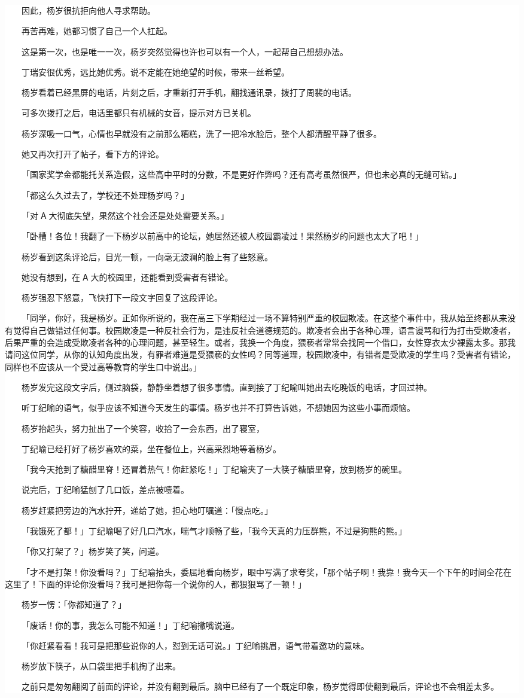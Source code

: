 &emsp;&emsp;因此，杨岁很抗拒向他人寻求帮助。  
  
&emsp;&emsp;再苦再难，她都习惯了自己一个人扛起。  
  
&emsp;&emsp;这是第一次，也是唯一一次，杨岁突然觉得也许也可以有一个人，一起帮自己想想办法。  
  
&emsp;&emsp;丁瑞安很优秀，远比她优秀。说不定能在她绝望的时候，带来一丝希望。  
  
&emsp;&emsp;杨岁看着已经黑屏的电话，片刻之后，才重新打开手机，翻找通讯录，拨打了周裴的电话。  
  
&emsp;&emsp;可多次拨打之后，电话里都只有机械的女音，提示对方已关机。  
  
&emsp;&emsp;杨岁深吸一口气，心情也早就没有之前那么糟糕，洗了一把冷水脸后，整个人都清醒平静了很多。  
  
&emsp;&emsp;她又再次打开了帖子，看下方的评论。  
  
&emsp;&emsp;「国家奖学金都能托关系造假，这些高中平时的分数，不是更好作弊吗？还有高考虽然很严，但也未必真的无缝可钻。」  
  
&emsp;&emsp;「都这么久过去了，学校还不处理杨岁吗？」  
  
&emsp;&emsp;「对 A 大彻底失望，果然这个社会还是处处需要关系。」  
  
&emsp;&emsp;「卧槽！各位！我翻了一下杨岁以前高中的论坛，她居然还被人校园霸凌过！果然杨岁的问题也太大了吧！」  
  
&emsp;&emsp;杨岁看到这条评论后，目光一顿，一向毫无波澜的脸上有了些怒意。  
  
&emsp;&emsp;她没有想到，在 A 大的校园里，还能看到受害者有错论。  
  
&emsp;&emsp;杨岁强忍下怒意，飞快打下一段文字回复了这段评论。  
  
&emsp;&emsp;「同学，你好，我是杨岁。正如你所说的，我在高三下学期经过一场不算特别严重的校园欺凌。在这整个事件中，我从始至终都从来没有觉得自己做错过任何事。校园欺凌是一种反社会行为，是违反社会道德规范的。欺凌者会出于各种心理，语言谩骂和行为打击受欺凌者，后果严重的会造成受欺凌者各种的心理问题，甚至轻生。或者，我换一个角度，猥亵者常常会找同一个借口，女性穿衣太少裸露太多。那我请问这位同学，从你的认知角度出发，有罪者难道是受猥亵的女性吗？同等道理，校园欺凌中，有错者是受欺凌的学生吗？受害者有错论，同样也不应该从一个受过高等教育的学生口中说出。」  
  
&emsp;&emsp;杨岁发完这段文字后，侧过脑袋，静静坐着想了很多事情。直到接了丁纪喻叫她出去吃晚饭的电话，才回过神。  
  
&emsp;&emsp;听丁纪喻的语气，似乎应该不知道今天发生的事情。杨岁也并不打算告诉她，不想她因为这些小事而烦恼。  
  
&emsp;&emsp;杨岁抬起头，努力扯出了一个笑容，收拾了一会东西，出了寝室，  
  
&emsp;&emsp;丁纪喻已经打好了杨岁喜欢的菜，坐在餐位上，兴高采烈地等着杨岁。  
  
&emsp;&emsp;「我今天抢到了糖醋里脊！还冒着热气！你赶紧吃！」丁纪喻夹了一大筷子糖醋里脊，放到杨岁的碗里。  
  
&emsp;&emsp;说完后，丁纪喻猛刨了几口饭，差点被噎着。  
  
&emsp;&emsp;杨岁赶紧把旁边的汽水拧开，递给了她，担心地叮嘱道：「慢点吃。」  
  
&emsp;&emsp;「我饿死了都！」丁纪喻喝了好几口汽水，喘气才顺畅了些，「我今天真的力压群熊，不过是狗熊的熊。」  
  
&emsp;&emsp;「你又打架了？」杨岁笑了笑，问道。  
  
&emsp;&emsp;「才不是打架！你没看吗？」丁纪喻抬头，委屈地看向杨岁，眼中写满了求夸奖，「那个帖子啊！我靠！我今天一个下午的时间全花在这里了！下面的评论你没看吗？我可是把你每一个说你的人，都狠狠骂了一顿！」  
  
&emsp;&emsp;杨岁一愣：「你都知道了？」  
  
&emsp;&emsp;「废话！你的事，我怎么可能不知道！」丁纪喻撇嘴说道。  
  
&emsp;&emsp;「你赶紧看看！我可是把那些说你的人，怼到无话可说。」丁纪喻挑眉，语气带着邀功的意味。  
  
&emsp;&emsp;杨岁放下筷子，从口袋里把手机掏了出来。  
  
&emsp;&emsp;之前只是匆匆翻阅了前面的评论，并没有翻到最后。脑中已经有了一个既定印象，杨岁觉得即使翻到最后，评论也不会相差太多。  
  